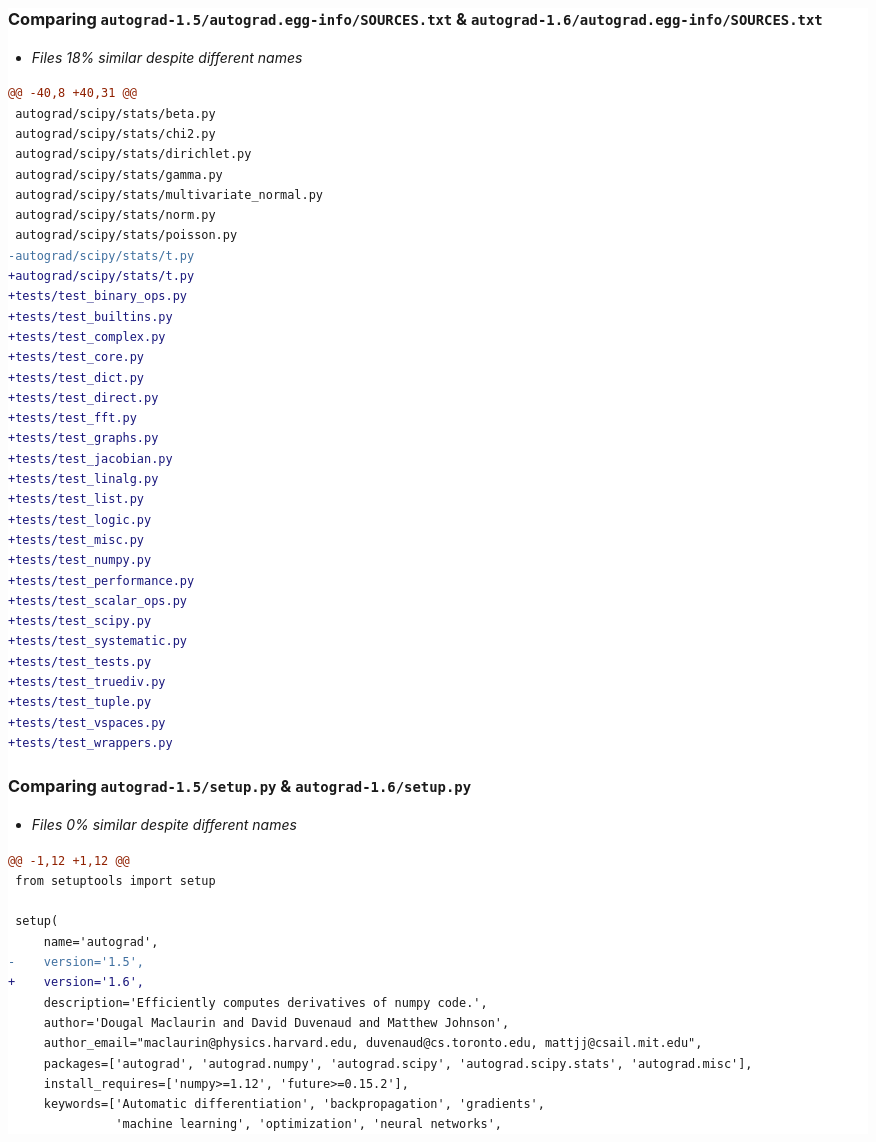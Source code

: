 ### Comparing `autograd-1.5/autograd.egg-info/SOURCES.txt` & `autograd-1.6/autograd.egg-info/SOURCES.txt`

 * *Files 18% similar despite different names*

```diff
@@ -40,8 +40,31 @@
 autograd/scipy/stats/beta.py
 autograd/scipy/stats/chi2.py
 autograd/scipy/stats/dirichlet.py
 autograd/scipy/stats/gamma.py
 autograd/scipy/stats/multivariate_normal.py
 autograd/scipy/stats/norm.py
 autograd/scipy/stats/poisson.py
-autograd/scipy/stats/t.py
+autograd/scipy/stats/t.py
+tests/test_binary_ops.py
+tests/test_builtins.py
+tests/test_complex.py
+tests/test_core.py
+tests/test_dict.py
+tests/test_direct.py
+tests/test_fft.py
+tests/test_graphs.py
+tests/test_jacobian.py
+tests/test_linalg.py
+tests/test_list.py
+tests/test_logic.py
+tests/test_misc.py
+tests/test_numpy.py
+tests/test_performance.py
+tests/test_scalar_ops.py
+tests/test_scipy.py
+tests/test_systematic.py
+tests/test_tests.py
+tests/test_truediv.py
+tests/test_tuple.py
+tests/test_vspaces.py
+tests/test_wrappers.py
```

### Comparing `autograd-1.5/setup.py` & `autograd-1.6/setup.py`

 * *Files 0% similar despite different names*

```diff
@@ -1,12 +1,12 @@
 from setuptools import setup
 
 setup(
     name='autograd',
-    version='1.5',
+    version='1.6',
     description='Efficiently computes derivatives of numpy code.',
     author='Dougal Maclaurin and David Duvenaud and Matthew Johnson',
     author_email="maclaurin@physics.harvard.edu, duvenaud@cs.toronto.edu, mattjj@csail.mit.edu",
     packages=['autograd', 'autograd.numpy', 'autograd.scipy', 'autograd.scipy.stats', 'autograd.misc'],
     install_requires=['numpy>=1.12', 'future>=0.15.2'],
     keywords=['Automatic differentiation', 'backpropagation', 'gradients',
               'machine learning', 'optimization', 'neural networks',
```


